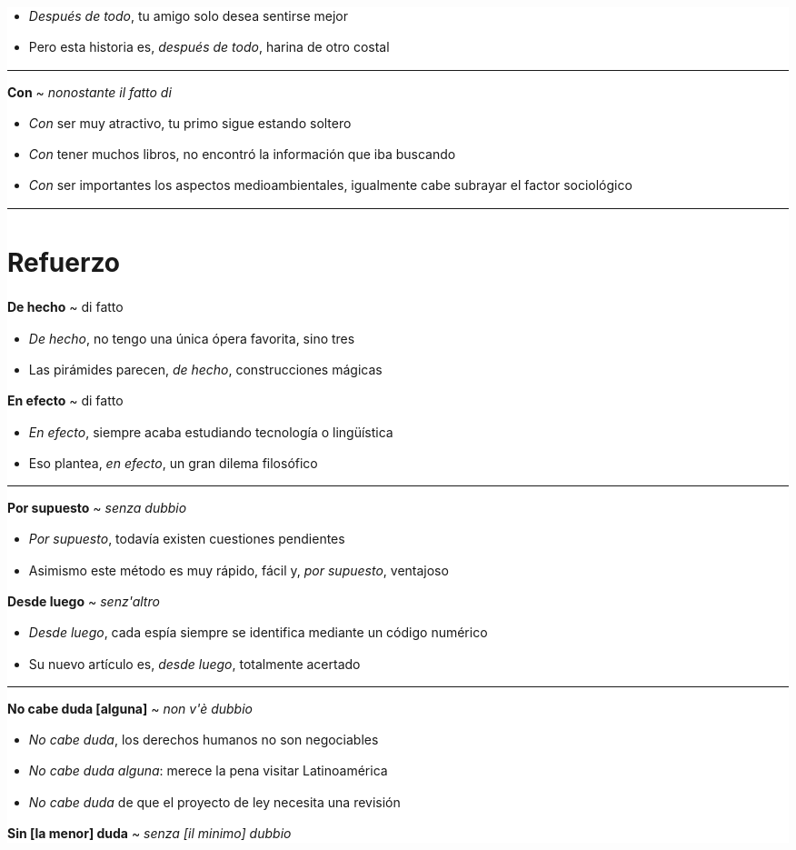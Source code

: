 - _Después de todo_, tu amigo solo desea sentirse mejor

- Pero esta historia es, _después de todo_, harina de otro costal

---



**Con** ~ _nonostante il fatto di_

- _Con_ ser muy atractivo, tu primo sigue estando soltero

- _Con_ tener muchos libros, no encontró la información que iba buscando

- _Con_ ser importantes los aspectos medioambientales, igualmente cabe subrayar el factor sociológico

---



# Refuerzo

**De hecho** ~ di fatto

- _De hecho_, no tengo una única ópera favorita, sino tres

- Las pirámides parecen, _de hecho_, construcciones mágicas

**En efecto** ~ di fatto

- _En efecto_, siempre acaba estudiando tecnología o lingüística

- Eso plantea, _en efecto_, un gran dilema filosófico

---



**Por supuesto** ~ _senza dubbio_

- _Por supuesto_, todavía existen cuestiones pendientes

- Asimismo este método es muy rápido, fácil y, _por supuesto_, ventajoso

**Desde luego** ~ _senz'altro_

- _Desde luego_, cada espía siempre se identifica mediante un código numérico

- Su nuevo artículo es, _desde luego_, totalmente acertado

---



**No cabe duda \[alguna]** ~ _non v'è dubbio_

- _No cabe duda_, los derechos humanos no son negociables

- _No cabe duda alguna_: merece la pena visitar Latinoamérica

- _No cabe duda_ de que el proyecto de ley necesita una revisión

**Sin \[la menor] duda** ~ _senza \[il minimo] dubbio_
